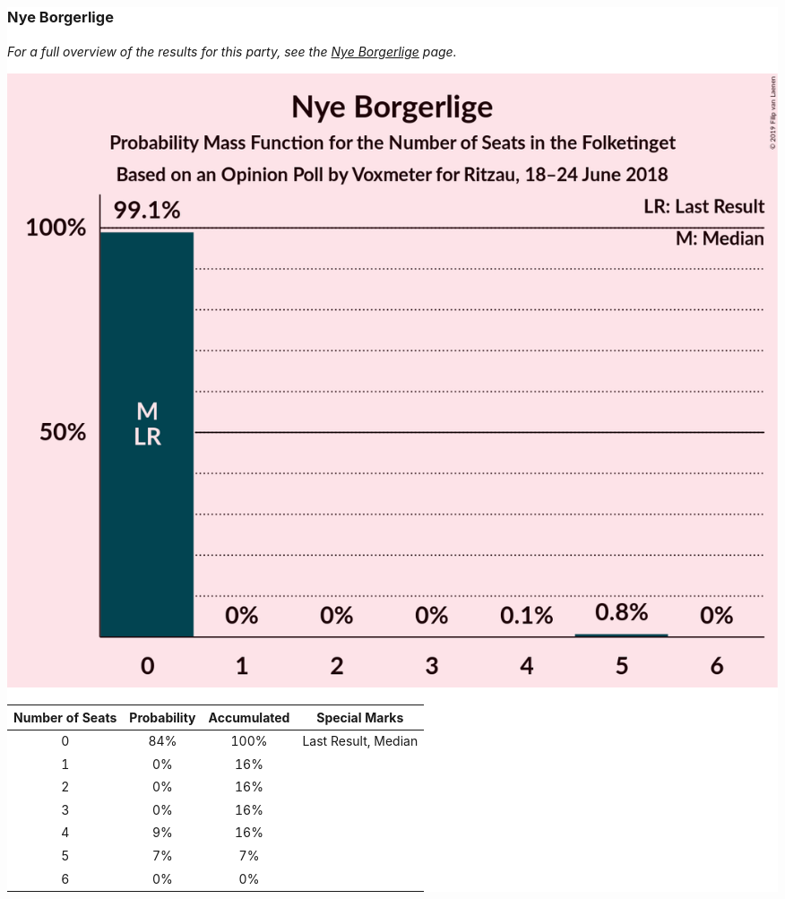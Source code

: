 ### Nye Borgerlige

*For a full overview of the results for this party, see the [Nye Borgerlige](party-nyeborgerlige.html) page.*

![Graph with seats probability mass function not yet produced](2018-06-24-Voxmeter-seats-pmf-nyeborgerlige.png "Seats Probability Mass Function")

| Number of Seats | Probability | Accumulated | Special Marks |
|:---------------:|:-----------:|:-----------:|:-------------:|
| 0 | 84% | 100% | Last Result, Median |
| 1 | 0% | 16% |  |
| 2 | 0% | 16% |  |
| 3 | 0% | 16% |  |
| 4 | 9% | 16% |  |
| 5 | 7% | 7% |  |
| 6 | 0% | 0% |  |
